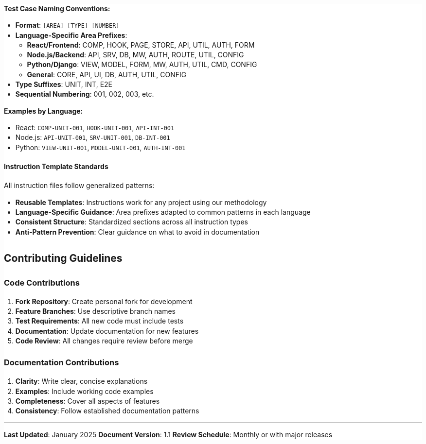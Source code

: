 **Test Case Naming Conventions:**
- **Format**: `[AREA]-[TYPE]-[NUMBER]`
- **Language-Specific Area Prefixes**:
  - **React/Frontend**: COMP, HOOK, PAGE, STORE, API, UTIL, AUTH, FORM
  - **Node.js/Backend**: API, SRV, DB, MW, AUTH, ROUTE, UTIL, CONFIG
  - **Python/Django**: VIEW, MODEL, FORM, MW, AUTH, UTIL, CMD, CONFIG
  - **General**: CORE, API, UI, DB, AUTH, UTIL, CONFIG
- **Type Suffixes**: UNIT, INT, E2E
- **Sequential Numbering**: 001, 002, 003, etc.

**Examples by Language:**
- React: `COMP-UNIT-001`, `HOOK-UNIT-001`, `API-INT-001`
- Node.js: `API-UNIT-001`, `SRV-UNIT-001`, `DB-INT-001`
- Python: `VIEW-UNIT-001`, `MODEL-UNIT-001`, `AUTH-INT-001`

#### Instruction Template Standards

All instruction files follow generalized patterns:
- **Reusable Templates**: Instructions work for any project using our methodology
- **Language-Specific Guidance**: Area prefixes adapted to common patterns in each language
- **Consistent Structure**: Standardized sections across all instruction types
- **Anti-Pattern Prevention**: Clear guidance on what to avoid in documentation

## Contributing Guidelines

### Code Contributions

1. **Fork Repository**: Create personal fork for development
2. **Feature Branches**: Use descriptive branch names
3. **Test Requirements**: All new code must include tests
4. **Documentation**: Update documentation for new features
5. **Code Review**: All changes require review before merge

### Documentation Contributions

1. **Clarity**: Write clear, concise explanations
2. **Examples**: Include working code examples
3. **Completeness**: Cover all aspects of features
4. **Consistency**: Follow established documentation patterns

---

**Last Updated**: January 2025
**Document Version**: 1.1
**Review Schedule**: Monthly or with major releases
